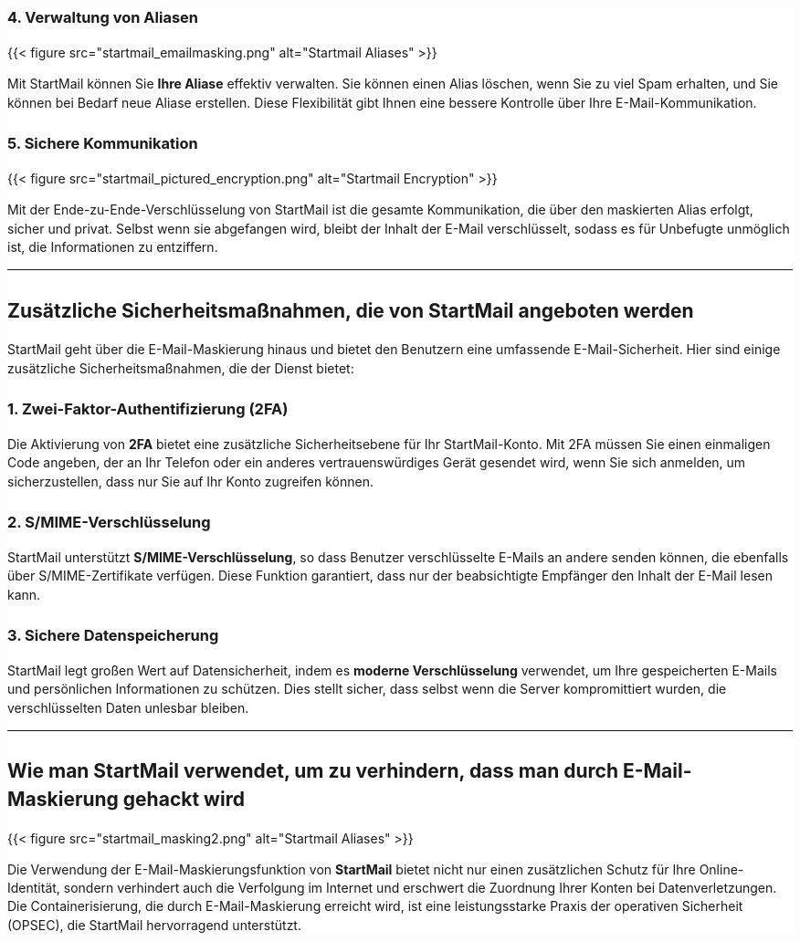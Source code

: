 ### 4. **Verwaltung von Aliasen**

{{< figure src="startmail_emailmasking.png" alt="Startmail Aliases" >}}

Mit StartMail können Sie **Ihre Aliase** effektiv verwalten. Sie können einen Alias löschen, wenn Sie zu viel Spam erhalten, und Sie können bei Bedarf neue Aliase erstellen. Diese Flexibilität gibt Ihnen eine bessere Kontrolle über Ihre E-Mail-Kommunikation.

### 5. **Sichere Kommunikation**

{{< figure src="startmail_pictured_encryption.png" alt="Startmail Encryption" >}}

Mit der Ende-zu-Ende-Verschlüsselung von StartMail ist die gesamte Kommunikation, die über den maskierten Alias erfolgt, sicher und privat. Selbst wenn sie abgefangen wird, bleibt der Inhalt der E-Mail verschlüsselt, sodass es für Unbefugte unmöglich ist, die Informationen zu entziffern.

______

## Zusätzliche Sicherheitsmaßnahmen, die von StartMail angeboten werden

StartMail geht über die E-Mail-Maskierung hinaus und bietet den Benutzern eine umfassende E-Mail-Sicherheit. Hier sind einige zusätzliche Sicherheitsmaßnahmen, die der Dienst bietet:

### 1. **Zwei-Faktor-Authentifizierung (2FA)**

Die Aktivierung von **2FA** bietet eine zusätzliche Sicherheitsebene für Ihr StartMail-Konto. Mit 2FA müssen Sie einen einmaligen Code angeben, der an Ihr Telefon oder ein anderes vertrauenswürdiges Gerät gesendet wird, wenn Sie sich anmelden, um sicherzustellen, dass nur Sie auf Ihr Konto zugreifen können.

### 2. **S/MIME-Verschlüsselung**

StartMail unterstützt **S/MIME-Verschlüsselung**, so dass Benutzer verschlüsselte E-Mails an andere senden können, die ebenfalls über S/MIME-Zertifikate verfügen. Diese Funktion garantiert, dass nur der beabsichtigte Empfänger den Inhalt der E-Mail lesen kann.

### 3. **Sichere Datenspeicherung**

StartMail legt großen Wert auf Datensicherheit, indem es **moderne Verschlüsselung** verwendet, um Ihre gespeicherten E-Mails und persönlichen Informationen zu schützen. Dies stellt sicher, dass selbst wenn die Server kompromittiert wurden, die verschlüsselten Daten unlesbar bleiben.

______

## Wie man StartMail verwendet, um zu verhindern, dass man durch E-Mail-Maskierung gehackt wird

{{< figure src="startmail_masking2.png" alt="Startmail Aliases" >}}

Die Verwendung der E-Mail-Maskierungsfunktion von **StartMail** bietet nicht nur einen zusätzlichen Schutz für Ihre Online-Identität, sondern verhindert auch die Verfolgung im Internet und erschwert die Zuordnung Ihrer Konten bei Datenverletzungen. Die Containerisierung, die durch E-Mail-Maskierung erreicht wird, ist eine leistungsstarke Praxis der operativen Sicherheit (OPSEC), die StartMail hervorragend unterstützt.
